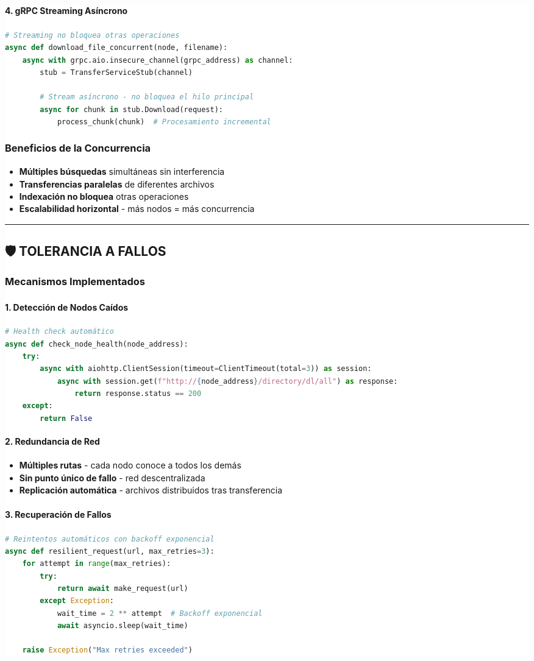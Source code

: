 #### 4. **gRPC Streaming Asíncrono**
```python
# Streaming no bloquea otras operaciones
async def download_file_concurrent(node, filename):
    async with grpc.aio.insecure_channel(grpc_address) as channel:
        stub = TransferServiceStub(channel)
        
        # Stream asíncrono - no bloquea el hilo principal
        async for chunk in stub.Download(request):
            process_chunk(chunk)  # Procesamiento incremental
```

### Beneficios de la Concurrencia
- **Múltiples búsquedas** simultáneas sin interferencia
- **Transferencias paralelas** de diferentes archivos
- **Indexación no bloquea** otras operaciones
- **Escalabilidad horizontal** - más nodos = más concurrencia

---

## 🛡️ TOLERANCIA A FALLOS

### Mecanismos Implementados

#### 1. **Detección de Nodos Caídos**
```python
# Health check automático
async def check_node_health(node_address):
    try:
        async with aiohttp.ClientSession(timeout=ClientTimeout(total=3)) as session:
            async with session.get(f"http://{node_address}/directory/dl/all") as response:
                return response.status == 200
    except:
        return False
```

#### 2. **Redundancia de Red**
- **Múltiples rutas** - cada nodo conoce a todos los demás
- **Sin punto único de fallo** - red descentralizada
- **Replicación automática** - archivos distribuidos tras transferencia

#### 3. **Recuperación de Fallos**
```python
# Reintentos automáticos con backoff exponencial
async def resilient_request(url, max_retries=3):
    for attempt in range(max_retries):
        try:
            return await make_request(url)
        except Exception:
            wait_time = 2 ** attempt  # Backoff exponencial
            await asyncio.sleep(wait_time)
    
    raise Exception("Max retries exceeded")
```
